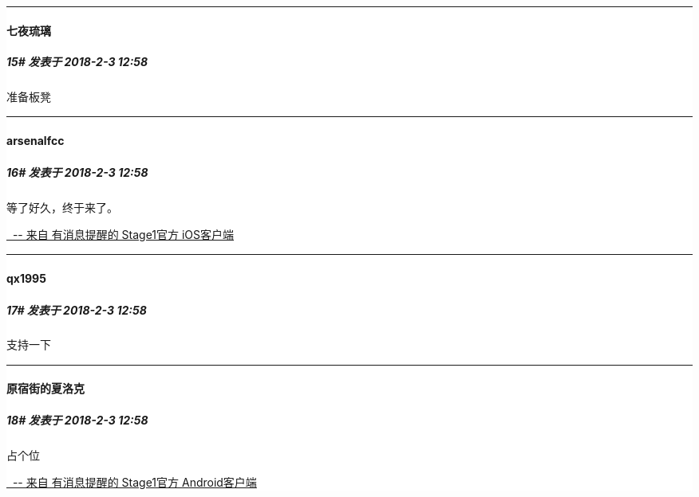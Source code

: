 


*****

####  七夜琉璃  
##### 15#       发表于 2018-2-3 12:58




准备板凳







*****

####  arsenalfcc  
##### 16#       发表于 2018-2-3 12:58




等了好久，终于来了。

[  -- 来自 有消息提醒的 Stage1官方 iOS客户端](https://itunes.apple.com/fi/app/saraba1st/id1221237470?mt=8)







*****

####  qx1995  
##### 17#       发表于 2018-2-3 12:58




支持一下







*****

####  原宿街的夏洛克  
##### 18#       发表于 2018-2-3 12:58




占个位

[  -- 来自 有消息提醒的 Stage1官方 Android客户端](https://www.coolapk.com/apk/140634)






